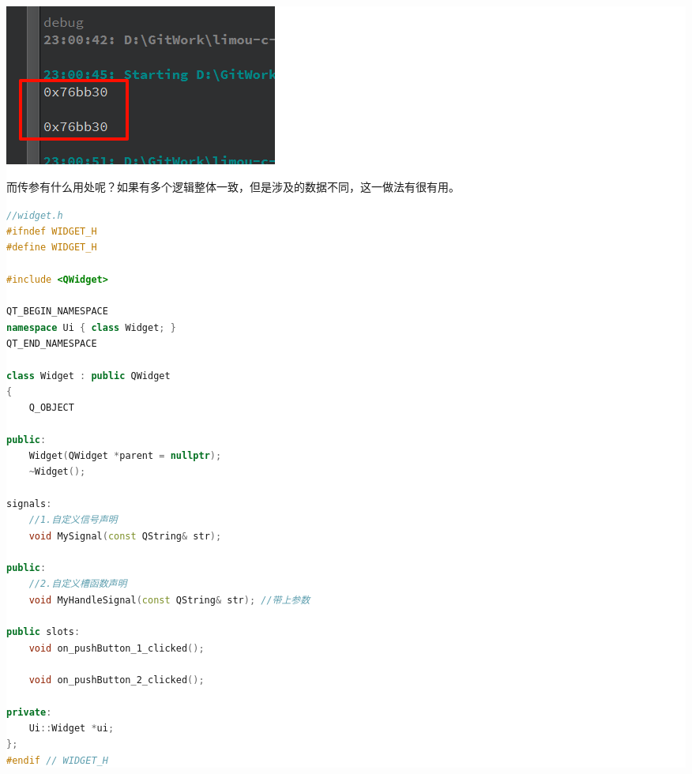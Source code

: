 ![image-20240426230110934](assets/image-20240426230110934.png)

而传参有什么用处呢？如果有多个逻辑整体一致，但是涉及的数据不同，这一做法有很有用。

```cpp
//widget.h
#ifndef WIDGET_H
#define WIDGET_H

#include <QWidget>

QT_BEGIN_NAMESPACE
namespace Ui { class Widget; }
QT_END_NAMESPACE

class Widget : public QWidget
{
    Q_OBJECT

public:
    Widget(QWidget *parent = nullptr);
    ~Widget();

signals:
    //1.自定义信号声明
    void MySignal(const QString& str);

public:
    //2.自定义槽函数声明
    void MyHandleSignal(const QString& str); //带上参数

public slots:
    void on_pushButton_1_clicked();

    void on_pushButton_2_clicked();

private:
    Ui::Widget *ui;
};
#endif // WIDGET_H

```
